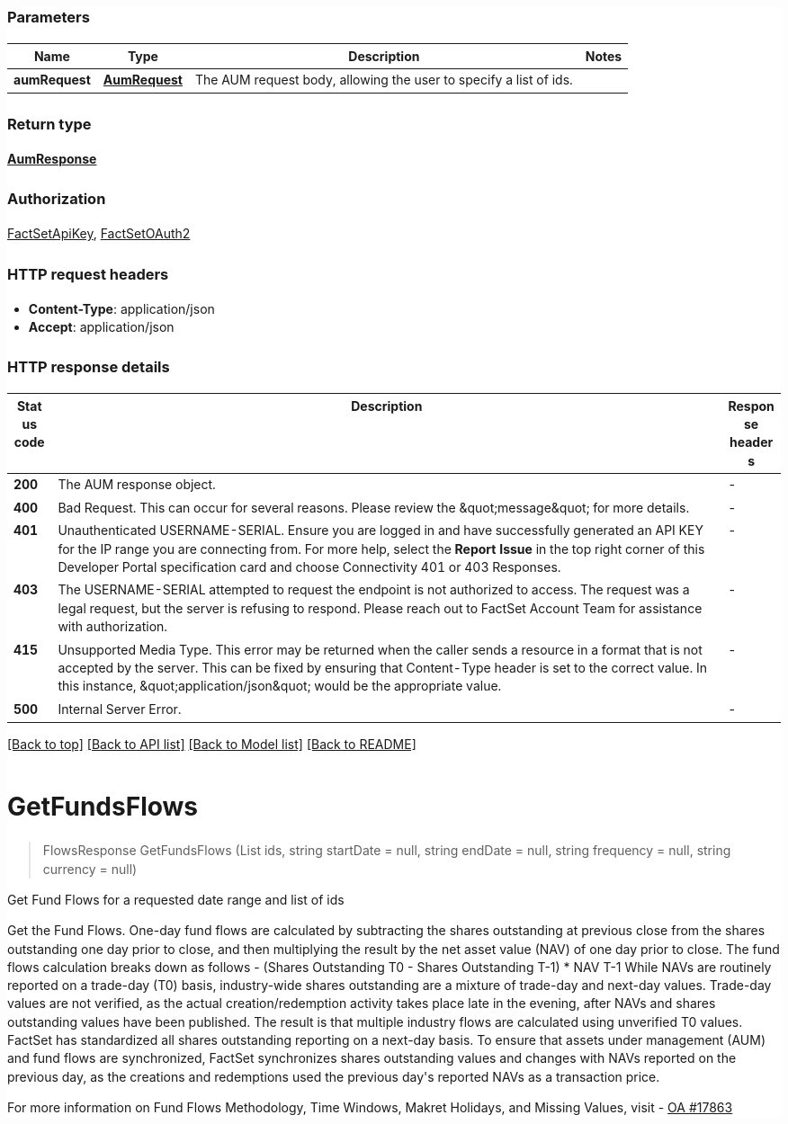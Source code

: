 ### Parameters

Name | Type | Description  | Notes
------------- | ------------- | ------------- | -------------
 **aumRequest** | [**AumRequest**](AumRequest.md)| The AUM request body, allowing the user to specify a list of ids. | 

### Return type
[**AumResponse**](AumResponse.md)

### Authorization

[FactSetApiKey](../README.md#FactSetApiKey), [FactSetOAuth2](../README.md#FactSetOAuth2)

### HTTP request headers

 - **Content-Type**: application/json
 - **Accept**: application/json


### HTTP response details
| Status code | Description | Response headers |
|-------------|-------------|------------------|
| **200** | The AUM response object. |  -  |
| **400** | Bad Request. This can occur for several reasons. Please review the \&quot;message\&quot; for more details. |  -  |
| **401** | Unauthenticated USERNAME-SERIAL. Ensure you are logged in and have successfully generated an API KEY for the IP range you are connecting from. For more help, select the **Report Issue** in the top right corner of this Developer Portal specification card and choose Connectivity 401 or 403 Responses. |  -  |
| **403** | The USERNAME-SERIAL attempted to request the endpoint is not authorized to access. The request was a legal request, but the server is refusing to respond. Please reach out to FactSet Account Team for assistance with authorization. |  -  |
| **415** | Unsupported Media Type. This error may be returned when the caller sends a resource in a format that is not accepted by the server. This can be fixed by ensuring that Content-Type header is set to the correct value. In this instance, \&quot;application/json\&quot; would be the appropriate value. |  -  |
| **500** | Internal Server Error. |  -  |

[[Back to top]](#) [[Back to API list]](../README.md#documentation-for-api-endpoints) [[Back to Model list]](../README.md#documentation-for-models) [[Back to README]](../README.md)


<a name="getfundsflows"></a>
# **GetFundsFlows**
> FlowsResponse GetFundsFlows (List<string> ids, string startDate = null, string endDate = null, string frequency = null, string currency = null)

Get Fund Flows for a requested date range and list of ids

Get the Fund Flows. One-day fund flows are calculated by subtracting the shares outstanding at previous close from the shares outstanding one day prior to close, and then multiplying the result by the net asset value (NAV) of one day prior to close.  The fund flows calculation breaks down as follows -  (Shares Outstanding T0 - Shares Outstanding T-1) * NAV T-1 While NAVs are routinely reported on a trade-day (T0) basis, industry-wide shares outstanding are a mixture of trade-day and next-day values. Trade-day values are not verified, as the actual creation/redemption activity takes place late in the evening, after NAVs and shares outstanding values have been published. The result is that multiple industry flows are calculated using unverified T0 values. FactSet has standardized all shares outstanding reporting on a next-day basis. To ensure that assets under management (AUM) and fund flows are synchronized, FactSet synchronizes shares outstanding values and changes with NAVs reported on the previous day, as the creations and redemptions used the previous day's reported NAVs as a transaction price. <p>For more information on Fund Flows Methodology, Time Windows, Makret Holidays, and Missing Values, visit - [OA #17863](https://my.apps.factset.com/oa/pages/17863#Flows_Calculation)</p> 
